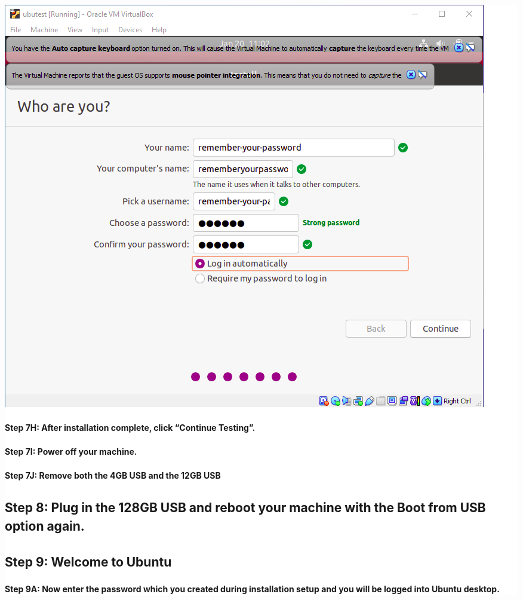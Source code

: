 ![name-select](./media/step-7g.png)

#### Step 7H: After installation complete, click “Continue Testing”.

#### Step 7I: Power off your machine.

#### Step 7J: Remove both the 4GB USB and the 12GB USB

## Step 8: Plug in the 128GB USB and reboot your machine with the Boot from USB option again.

## Step 9: Welcome to Ubuntu

#### Step 9A: Now enter the password which you created during installation setup and you will be logged into Ubuntu desktop.
